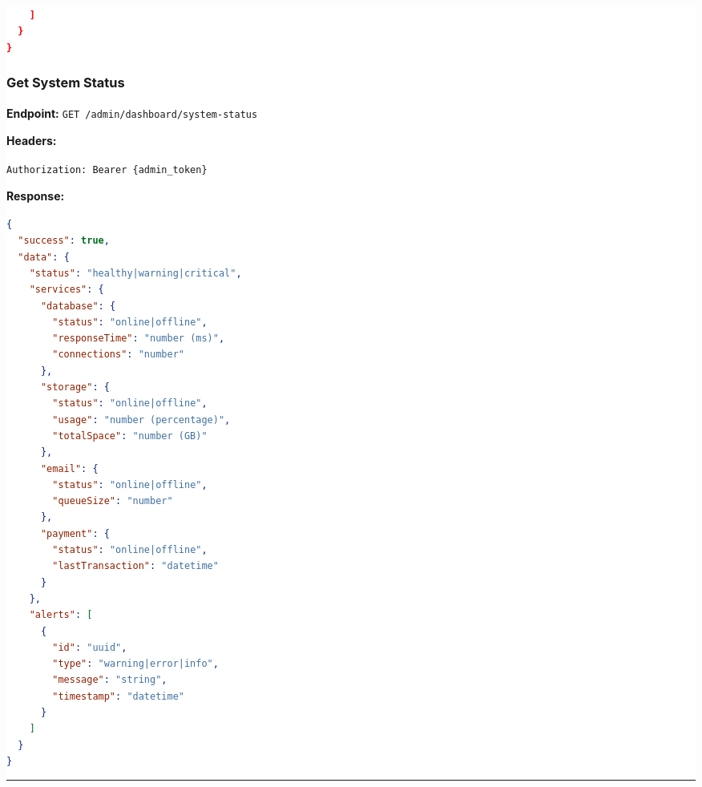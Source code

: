 ```json
    ]
  }
}
```

### Get System Status
**Endpoint:** `GET /admin/dashboard/system-status`

**Headers:**
```
Authorization: Bearer {admin_token}
```

**Response:**
```json
{
  "success": true,
  "data": {
    "status": "healthy|warning|critical",
    "services": {
      "database": {
        "status": "online|offline",
        "responseTime": "number (ms)",
        "connections": "number"
      },
      "storage": {
        "status": "online|offline",
        "usage": "number (percentage)",
        "totalSpace": "number (GB)"
      },
      "email": {
        "status": "online|offline",
        "queueSize": "number"
      },
      "payment": {
        "status": "online|offline",
        "lastTransaction": "datetime"
      }
    },
    "alerts": [
      {
        "id": "uuid",
        "type": "warning|error|info",
        "message": "string",
        "timestamp": "datetime"
      }
    ]
  }
}
```

---
